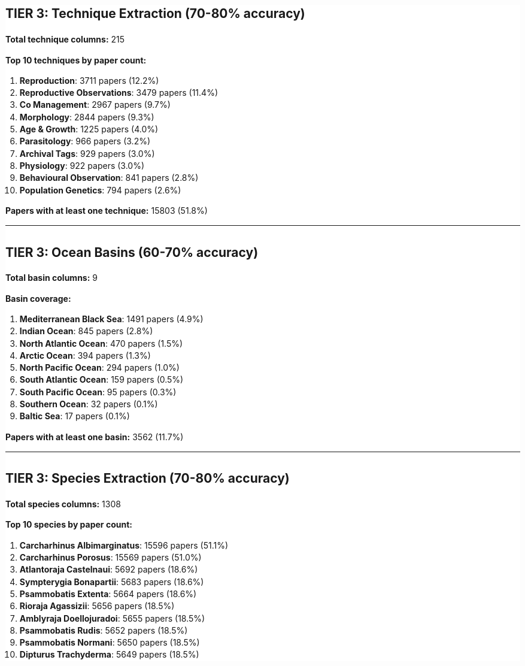 
## TIER 3: Technique Extraction (70-80% accuracy)

**Total technique columns:** 215

**Top 10 techniques by paper count:**

1. **Reproduction**: 3711 papers (12.2%)
2. **Reproductive Observations**: 3479 papers (11.4%)
3. **Co Management**: 2967 papers (9.7%)
4. **Morphology**: 2844 papers (9.3%)
5. **Age & Growth**: 1225 papers (4.0%)
6. **Parasitology**: 966 papers (3.2%)
7. **Archival Tags**: 929 papers (3.0%)
8. **Physiology**: 922 papers (3.0%)
9. **Behavioural Observation**: 841 papers (2.8%)
10. **Population Genetics**: 794 papers (2.6%)

**Papers with at least one technique:** 15803 (51.8%)

---

## TIER 3: Ocean Basins (60-70% accuracy)

**Total basin columns:** 9

**Basin coverage:**

1. **Mediterranean Black Sea**: 1491 papers (4.9%)
2. **Indian Ocean**: 845 papers (2.8%)
3. **North Atlantic Ocean**: 470 papers (1.5%)
4. **Arctic Ocean**: 394 papers (1.3%)
5. **North Pacific Ocean**: 294 papers (1.0%)
6. **South Atlantic Ocean**: 159 papers (0.5%)
7. **South Pacific Ocean**: 95 papers (0.3%)
8. **Southern Ocean**: 32 papers (0.1%)
9. **Baltic Sea**: 17 papers (0.1%)

**Papers with at least one basin:** 3562 (11.7%)

---

## TIER 3: Species Extraction (70-80% accuracy)

**Total species columns:** 1308

**Top 10 species by paper count:**

1. **Carcharhinus Albimarginatus**: 15596 papers (51.1%)
2. **Carcharhinus Porosus**: 15569 papers (51.0%)
3. **Atlantoraja Castelnaui**: 5692 papers (18.6%)
4. **Sympterygia Bonapartii**: 5683 papers (18.6%)
5. **Psammobatis Extenta**: 5664 papers (18.6%)
6. **Rioraja Agassizii**: 5656 papers (18.5%)
7. **Amblyraja Doellojuradoi**: 5655 papers (18.5%)
8. **Psammobatis Rudis**: 5652 papers (18.5%)
9. **Psammobatis Normani**: 5650 papers (18.5%)
10. **Dipturus Trachyderma**: 5649 papers (18.5%)
